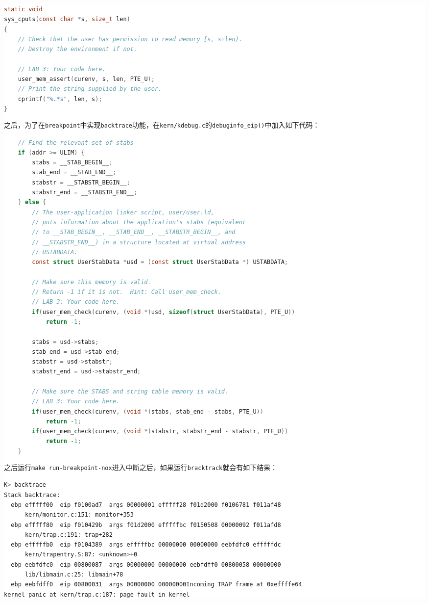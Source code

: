 ```c
static void
sys_cputs(const char *s, size_t len)
{
	// Check that the user has permission to read memory [s, s+len).
	// Destroy the environment if not.

	// LAB 3: Your code here.
	user_mem_assert(curenv, s, len, PTE_U);
	// Print the string supplied by the user.
	cprintf("%.*s", len, s);
}
```

之后，为了在`breakpoint`中实现`backtrace`功能，在`kern/kdebug.c`的`debuginfo_eip()`中加入如下代码：

```c
	// Find the relevant set of stabs
	if (addr >= ULIM) {
		stabs = __STAB_BEGIN__;
		stab_end = __STAB_END__;
		stabstr = __STABSTR_BEGIN__;
		stabstr_end = __STABSTR_END__;
	} else {
		// The user-application linker script, user/user.ld,
		// puts information about the application's stabs (equivalent
		// to __STAB_BEGIN__, __STAB_END__, __STABSTR_BEGIN__, and
		// __STABSTR_END__) in a structure located at virtual address
		// USTABDATA.
		const struct UserStabData *usd = (const struct UserStabData *) USTABDATA;

		// Make sure this memory is valid.
		// Return -1 if it is not.  Hint: Call user_mem_check.
		// LAB 3: Your code here.
		if(user_mem_check(curenv, (void *)usd, sizeof(struct UserStabData), PTE_U))
			return -1;

		stabs = usd->stabs;
		stab_end = usd->stab_end;
		stabstr = usd->stabstr;
		stabstr_end = usd->stabstr_end;

		// Make sure the STABS and string table memory is valid.
		// LAB 3: Your code here.
		if(user_mem_check(curenv, (void *)stabs, stab_end - stabs, PTE_U))
			return -1;
		if(user_mem_check(curenv, (void *)stabstr, stabstr_end - stabstr, PTE_U))
			return -1;
	}
```

之后运行`make run-breakpoint-nox`进入中断之后，如果运行`bracktrack`就会有如下结果：

```bash
K> backtrace
Stack backtrace:
  ebp efffff00  eip f0100ad7  args 00000001 efffff28 f01d2000 f0106781 f011af48
      kern/monitor.c:151: monitor+353
  ebp efffff80  eip f010429b  args f01d2000 efffffbc f0150508 00000092 f011afd8
      kern/trap.c:191: trap+282
  ebp efffffb0  eip f0104389  args efffffbc 00000000 00000000 eebfdfc0 efffffdc
      kern/trapentry.S:87: <unknown>+0
  ebp eebfdfc0  eip 00800087  args 00000000 00000000 eebfdff0 00800058 00000000
      lib/libmain.c:25: libmain+78
  ebp eebfdff0  eip 00800031  args 00000000 00000000Incoming TRAP frame at 0xeffffe64
kernel panic at kern/trap.c:187: page fault in kernel
```